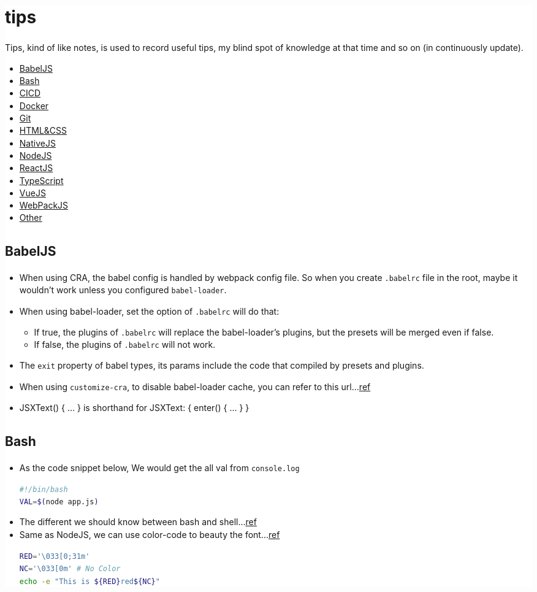# tips

Tips, kind of like notes, is used to record useful tips, my blind spot of knowledge at that time and so on (in continuously update). 

- [BabelJS](https://github.com/zixiCat/tips/blob/master/src/All.md#BabelJS)
- [Bash](https://github.com/zixiCat/tips/blob/master/src/All.md#Bash)
- [CICD](https://github.com/zixiCat/tips/blob/master/src/All.md#CICD)
- [Docker](https://github.com/zixiCat/tips/blob/master/src/All.md#Docker)
- [Git](https://github.com/zixiCat/tips/blob/master/src/All.md#Git)
- [HTML&CSS](https://github.com/zixiCat/tips/blob/master/src/All.md#HTMLCSS)
- [NativeJS](https://github.com/zixiCat/tips/blob/master/src/All.md#NativeJS)
- [NodeJS](https://github.com/zixiCat/tips/blob/master/src/All.md#NodeJS)
- [ReactJS](https://github.com/zixiCat/tips/blob/master/src/All.md#ReactJS)
- [TypeScript](https://github.com/zixiCat/tips/blob/master/src/All.md#TypeScript)
- [VueJS](https://github.com/zixiCat/tips/blob/master/src/All.md#VueJS)
- [WebPackJS](https://github.com/zixiCat/tips/blob/master/src/All.md#WebPackJS)
- [Other](https://github.com/zixiCat/tips/blob/master/src/All.md#Other)

## BabelJS
- When using CRA, the babel config is handled by webpack config file. 
So when you create `.babelrc` file in the root, maybe it wouldn’t work unless you configured `babel-loader`.

- When using babel-loader, set the option of `.babelrc` will do that:
    - If true, the plugins of `.babelrc` will replace the babel-loader’s plugins, but the presets will be merged even if false.
    - If false, the plugins of `.babelrc` will not work.
    
- The `exit` property of babel types, its params include the code that compiled by presets and plugins.
- When using `customize-cra`, to disable babel-loader cache, you can refer to this url...[ref](https://github.com/mixail-novikov/customize-cra-disable-babel-cache)
- JSXText() { … } is shorthand for JSXText: { enter() { … } }

## Bash
- As the code snippet below, We would get the all val from `console.log`
  ```bash
  #!/bin/bash
  VAL=$(node app.js)
  ```
- The different we should know between bash and shell...[ref](https://stackoverflow.com/questions/5725296/difference-between-sh-and-bash)
- Same as NodeJS, we can use color-code to beauty the font...[ref](https://stackoverflow.com/questions/5947742/how-to-change-the-output-color-of-echo-in-linux)
  ```bash
  RED='\033[0;31m'
  NC='\033[0m' # No Color
  echo -e "This is ${RED}red${NC}"
  ```
